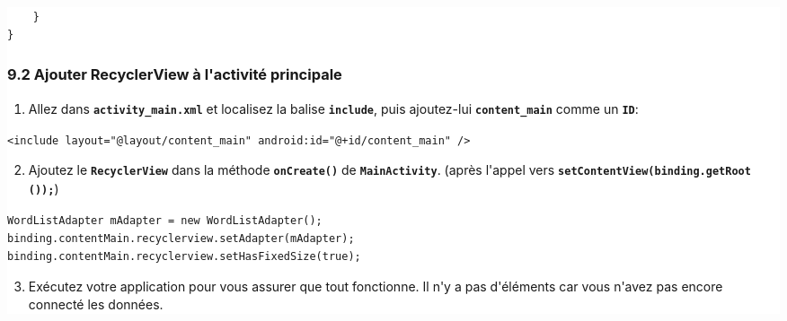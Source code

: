 ```
    }
}
```

### 9.2 Ajouter RecyclerView à l'activité principale

1. Allez dans **`activity_main.xml`** et localisez la balise **`include`**, puis ajoutez-lui **`content_main`** comme un **`ID`**:

```
<include layout="@layout/content_main" android:id="@+id/content_main" />
```

2. Ajoutez le **`RecyclerView`** dans la méthode **`onCreate()`** de **`MainActivity`**. (après l'appel vers **`setContentView(binding.getRoot());`**)

```
WordListAdapter mAdapter = new WordListAdapter();
binding.contentMain.recyclerview.setAdapter(mAdapter);
binding.contentMain.recyclerview.setHasFixedSize(true);
```

3. Exécutez votre application pour vous assurer que tout fonctionne. Il n'y a pas d'éléments car vous n'avez pas encore connecté les données.
